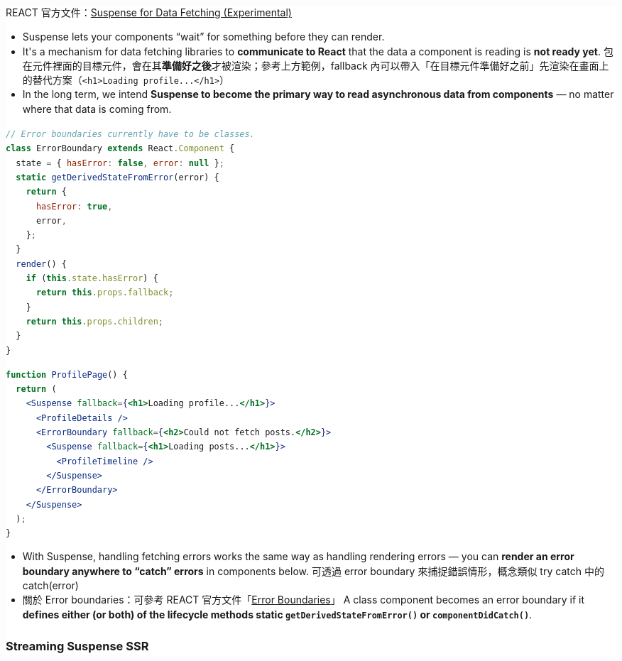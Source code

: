REACT 官方文件：[Suspense for Data Fetching (Experimental)](https://reactjs.org/docs/concurrent-mode-suspense.html)

- Suspense lets your components “wait” for something before they can render.
- It's a mechanism for data fetching libraries to **communicate to React** that the data a component is reading is **not ready yet**. 包在<Suspense>元件裡面的目標元件，會在其**準備好之後**才被渲染；參考上方範例，fallback 內可以帶入「在目標元件準備好之前」先渲染在畫面上的替代方案（`<h1>Loading profile...</h1>`）
- In the long term, we intend **Suspense to become the primary way to read asynchronous data from components** — no matter where that data is coming from.

```jsx
// Error boundaries currently have to be classes.
class ErrorBoundary extends React.Component {
  state = { hasError: false, error: null };
  static getDerivedStateFromError(error) {
    return {
      hasError: true,
      error,
    };
  }
  render() {
    if (this.state.hasError) {
      return this.props.fallback;
    }
    return this.props.children;
  }
}
```

```jsx
function ProfilePage() {
  return (
    <Suspense fallback={<h1>Loading profile...</h1>}>
      <ProfileDetails />
      <ErrorBoundary fallback={<h2>Could not fetch posts.</h2>}>
        <Suspense fallback={<h1>Loading posts...</h1>}>
          <ProfileTimeline />
        </Suspense>
      </ErrorBoundary>
    </Suspense>
  );
}
```

- With Suspense, handling fetching errors works the same way as handling rendering errors — you can **render an error boundary anywhere to “catch” errors** in components below. 可透過 error boundary 來捕捉錯誤情形，概念類似 try catch 中的 catch(error)
- 關於 Error boundaries：可參考 REACT 官方文件「[Error Boundaries](https://reactjs.org/docs/error-boundaries.html)」
  A class component becomes an error boundary if it **defines either (or both) of the lifecycle methods static `getDerivedStateFromError()` or `componentDidCatch()`**.

### Streaming Suspense SSR
